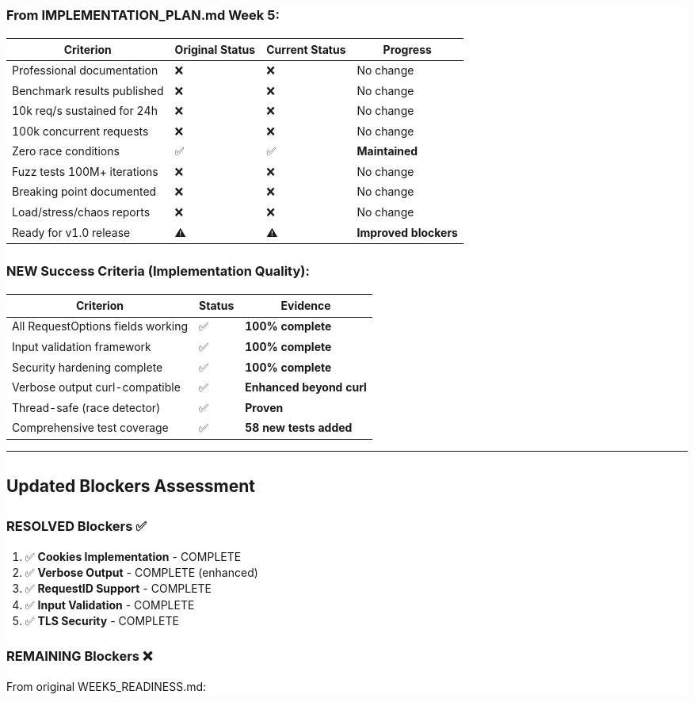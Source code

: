 ### From IMPLEMENTATION_PLAN.md Week 5:

| Criterion | Original Status | Current Status | Progress |
|-----------|----------------|----------------|----------|
| Professional documentation | ❌ | ❌ | No change |
| Benchmark results published | ❌ | ❌ | No change |
| 10k req/s sustained for 24h | ❌ | ❌ | No change |
| 100k concurrent requests | ❌ | ❌ | No change |
| Zero race conditions | ✅ | ✅ | **Maintained** |
| Fuzz tests 100M+ iterations | ❌ | ❌ | No change |
| Breaking point documented | ❌ | ❌ | No change |
| Load/stress/chaos reports | ❌ | ❌ | No change |
| Ready for v1.0 release | ⚠️ | ⚠️ | **Improved blockers** |

### NEW Success Criteria (Implementation Quality):

| Criterion | Status | Evidence |
|-----------|--------|----------|
| All RequestOptions fields working | ✅ | **100% complete** |
| Input validation framework | ✅ | **100% complete** |
| Security hardening complete | ✅ | **100% complete** |
| Verbose output curl-compatible | ✅ | **Enhanced beyond curl** |
| Thread-safe (race detector) | ✅ | **Proven** |
| Comprehensive test coverage | ✅ | **58 new tests added** |

---

## Updated Blockers Assessment

### RESOLVED Blockers ✅

1. ✅ **Cookies Implementation** - COMPLETE
2. ✅ **Verbose Output** - COMPLETE (enhanced)
3. ✅ **RequestID Support** - COMPLETE
4. ✅ **Input Validation** - COMPLETE
5. ✅ **TLS Security** - COMPLETE

### REMAINING Blockers ❌

From original WEEK5_READINESS.md:
